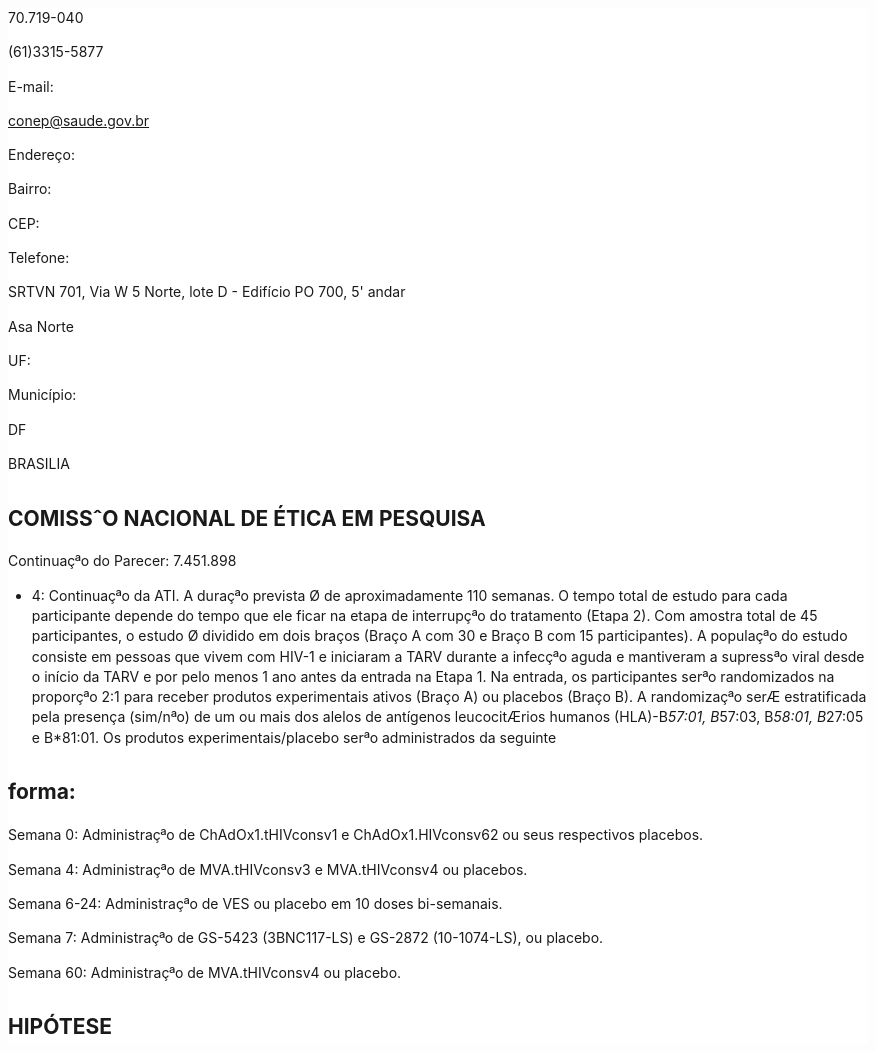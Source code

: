 70.719-040

(61)3315-5877

E-mail:

conep@saude.gov.br

Endereço:

Bairro:

CEP:

Telefone:

SRTVN 701, Via W 5 Norte, lote D - Edifício PO 700, 5' andar

Asa Norte

UF:

Município:

DF

BRASILIA

## COMISSˆO NACIONAL DE ÉTICA EM PESQUISA



Continuaçªo do Parecer: 7.451.898

- 4: Continuaçªo da ATI. A duraçªo prevista Ø de aproximadamente 110 semanas. O tempo total de estudo para cada participante depende do tempo que ele ficar na etapa de interrupçªo do tratamento (Etapa 2). Com amostra total de 45 participantes, o estudo Ø dividido em dois braços (Braço A com 30 e Braço B com 15 participantes). A populaçªo do estudo consiste em pessoas que vivem com HIV-1 e iniciaram a TARV durante a infecçªo aguda e mantiveram a supressªo viral desde o início da TARV e por pelo menos 1 ano antes da entrada na Etapa 1. Na entrada, os participantes serªo randomizados na proporçªo 2:1 para receber produtos experimentais ativos (Braço A) ou placebos (Braço B). A randomizaçªo serÆ estratificada pela presença (sim/nªo) de um ou mais dos alelos de antígenos leucocitÆrios humanos (HLA)-B*57:01, B*57:03, B*58:01, B*27:05 e B*81:01. Os produtos experimentais/placebo serªo administrados da seguinte

## forma:

Semana 0: Administraçªo de ChAdOx1.tHIVconsv1 e ChAdOx1.HIVconsv62 ou seus respectivos placebos.

Semana 4: Administraçªo de MVA.tHIVconsv3 e MVA.tHIVconsv4 ou placebos.

Semana 6-24: Administraçªo de VES ou placebo em 10 doses bi-semanais.

Semana 7: Administraçªo de GS-5423 (3BNC117-LS) e GS-2872 (10-1074-LS), ou placebo.

Semana 60: Administraçªo de MVA.tHIVconsv4 ou placebo.

## HIPÓTESE
